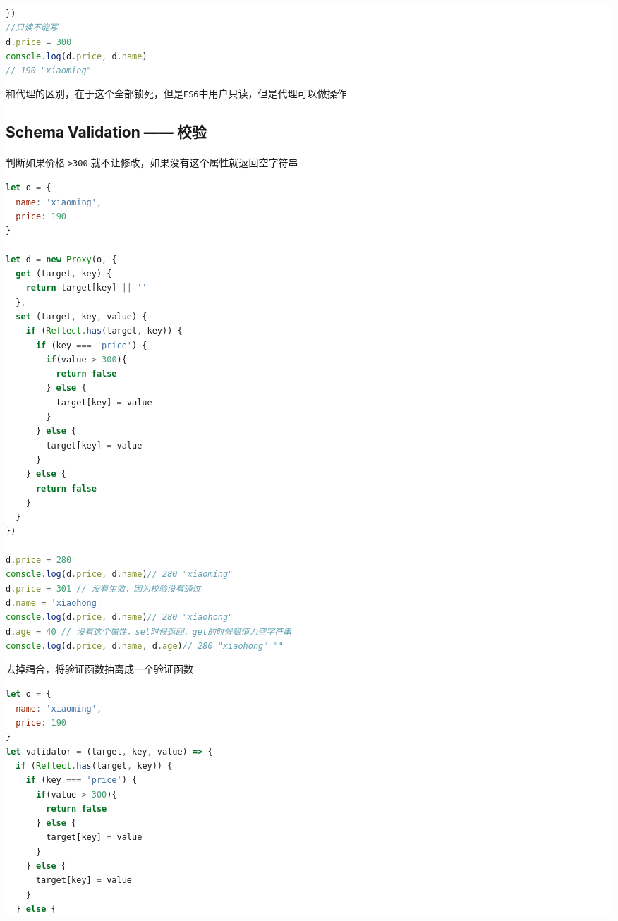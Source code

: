 ```js
})
//只读不能写
d.price = 300
console.log(d.price, d.name)
// 190 "xiaoming"
```
和代理的区别，在于这个全部锁死，但是`ES6`中用户只读，但是代理可以做操作
## Schema Validation —— 校验
判断如果价格 `>300` 就不让修改，如果没有这个属性就返回空字符串
```js
let o = {
  name: 'xiaoming',
  price: 190
}

let d = new Proxy(o, {
  get (target, key) {
    return target[key] || ''
  },
  set (target, key, value) {
    if (Reflect.has(target, key)) {
      if (key === 'price') {
        if(value > 300){
          return false
        } else {
          target[key] = value
        } 
      } else {
        target[key] = value
      }
    } else {
      return false
    }
  }
})

d.price = 280
console.log(d.price, d.name)// 280 "xiaoming"
d.price = 301 // 没有生效，因为校验没有通过
d.name = 'xiaohong'
console.log(d.price, d.name)// 280 "xiaohong"
d.age = 40 // 没有这个属性，set时候返回，get的时候赋值为空字符串
console.log(d.price, d.name, d.age)// 280 "xiaohong" ""
```
去掉耦合，将验证函数抽离成一个验证函数
```js
let o = {
  name: 'xiaoming',
  price: 190
}
let validator = (target, key, value) => {
  if (Reflect.has(target, key)) {
    if (key === 'price') {
      if(value > 300){
        return false
      } else {
        target[key] = value
      } 
    } else {
      target[key] = value
    }
  } else {
```